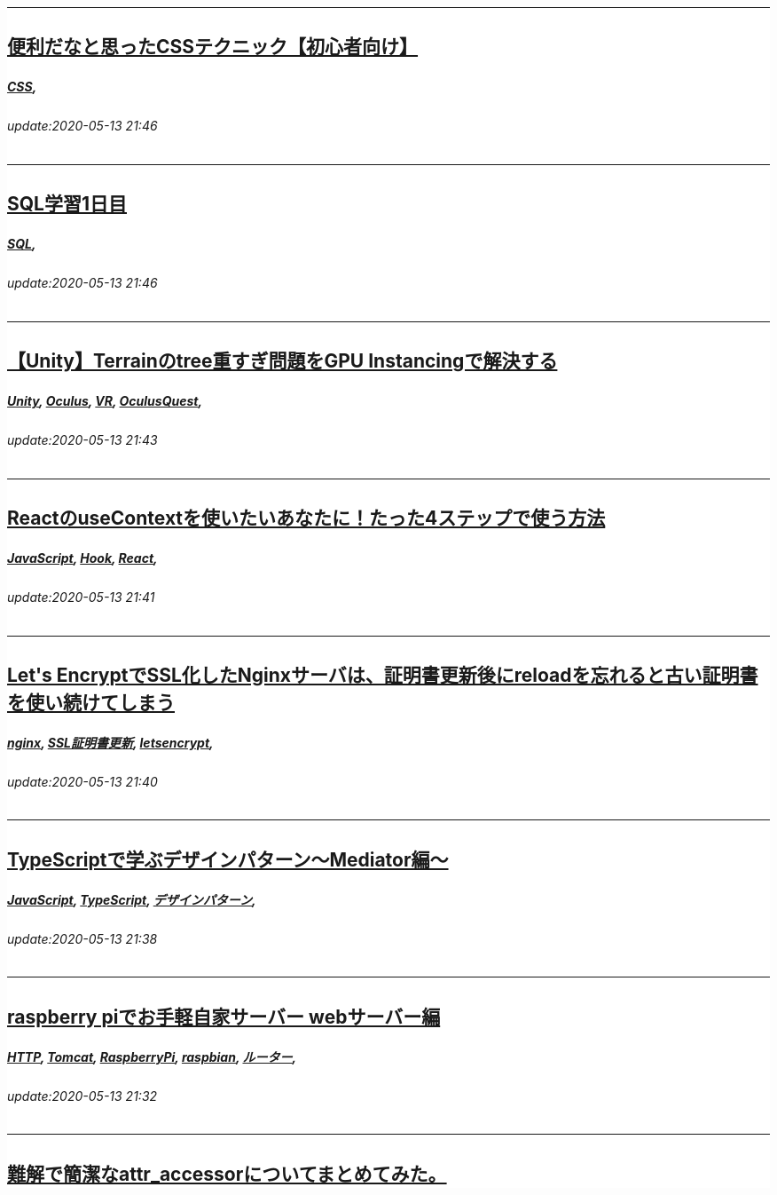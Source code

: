 
---
## [便利だなと思ったCSSテクニック【初心者向け】](https://qiita.com/pi_no_95/items/31fb9d1f15ef7c602bea)
##### [CSS](https://qiita.com/tags/CSS), 
###### update:2020-05-13 21:46
---
## [SQL学習1日目](https://qiita.com/iHiromu/items/46f9388398795e21bdd9)
##### [SQL](https://qiita.com/tags/SQL), 
###### update:2020-05-13 21:46
---
## [【Unity】Terrainのtree重すぎ問題をGPU Instancingで解決する](https://qiita.com/KAD/items/deac9120023743b9e7a2)
##### [Unity](https://qiita.com/tags/Unity), [Oculus](https://qiita.com/tags/Oculus), [VR](https://qiita.com/tags/VR), [OculusQuest](https://qiita.com/tags/OculusQuest), 
###### update:2020-05-13 21:43
---
## [ReactのuseContextを使いたいあなたに！たった4ステップで使う方法](https://qiita.com/swallow0708/items/f5d94731fc3467523d54)
##### [JavaScript](https://qiita.com/tags/JavaScript), [Hook](https://qiita.com/tags/Hook), [React](https://qiita.com/tags/React), 
###### update:2020-05-13 21:41
---
## [Let's EncryptでSSL化したNginxサーバは、証明書更新後にreloadを忘れると古い証明書を使い続けてしまう](https://qiita.com/hiro0236/items/dce9c2e204eadb7328ae)
##### [nginx](https://qiita.com/tags/nginx), [SSL証明書更新](https://qiita.com/tags/SSL証明書更新), [letsencrypt](https://qiita.com/tags/letsencrypt), 
###### update:2020-05-13 21:40
---
## [TypeScriptで学ぶデザインパターン〜Mediator編〜](https://qiita.com/junkin_au/items/716611e46f930e228e21)
##### [JavaScript](https://qiita.com/tags/JavaScript), [TypeScript](https://qiita.com/tags/TypeScript), [デザインパターン](https://qiita.com/tags/デザインパターン), 
###### update:2020-05-13 21:38
---
## [raspberry piでお手軽自家サーバー webサーバー編](https://qiita.com/picker/items/0466c55f9a03ebb0bd90)
##### [HTTP](https://qiita.com/tags/HTTP), [Tomcat](https://qiita.com/tags/Tomcat), [RaspberryPi](https://qiita.com/tags/RaspberryPi), [raspbian](https://qiita.com/tags/raspbian), [ルーター](https://qiita.com/tags/ルーター), 
###### update:2020-05-13 21:32
---
## [難解で簡潔なattr_accessorについてまとめてみた。](https://qiita.com/vinaka/items/a7496e6fe28a90ce570c)